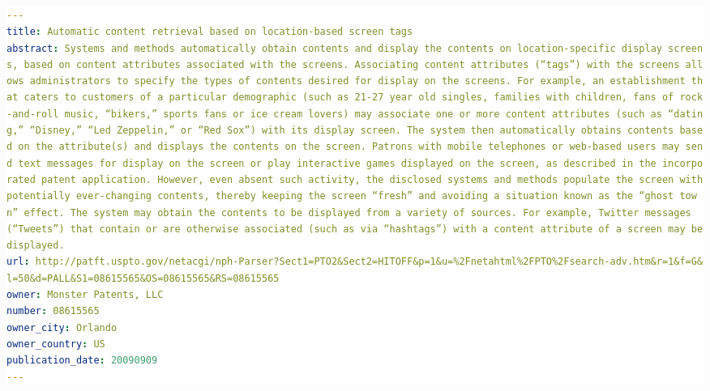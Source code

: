 ```yaml
---
title: Automatic content retrieval based on location-based screen tags
abstract: Systems and methods automatically obtain contents and display the contents on location-specific display screens, based on content attributes associated with the screens. Associating content attributes (“tags”) with the screens allows administrators to specify the types of contents desired for display on the screens. For example, an establishment that caters to customers of a particular demographic (such as 21-27 year old singles, families with children, fans of rock-and-roll music, “bikers,” sports fans or ice cream lovers) may associate one or more content attributes (such as “dating,” “Disney,” “Led Zeppelin,” or “Red Sox”) with its display screen. The system then automatically obtains contents based on the attribute(s) and displays the contents on the screen. Patrons with mobile telephones or web-based users may send text messages for display on the screen or play interactive games displayed on the screen, as described in the incorporated patent application. However, even absent such activity, the disclosed systems and methods populate the screen with potentially ever-changing contents, thereby keeping the screen “fresh” and avoiding a situation known as the “ghost town” effect. The system may obtain the contents to be displayed from a variety of sources. For example, Twitter messages (“Tweets”) that contain or are otherwise associated (such as via “hashtags”) with a content attribute of a screen may be displayed.
url: http://patft.uspto.gov/netacgi/nph-Parser?Sect1=PTO2&Sect2=HITOFF&p=1&u=%2Fnetahtml%2FPTO%2Fsearch-adv.htm&r=1&f=G&l=50&d=PALL&S1=08615565&OS=08615565&RS=08615565
owner: Monster Patents, LLC
number: 08615565
owner_city: Orlando
owner_country: US
publication_date: 20090909
---
```

